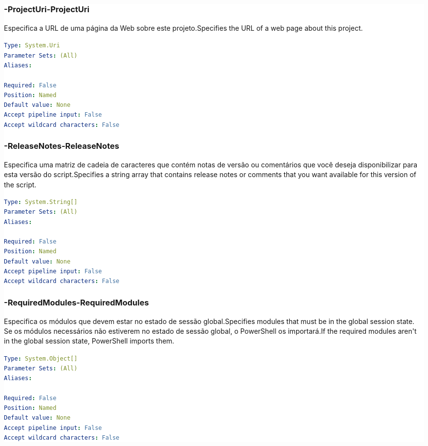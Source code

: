 ### <span data-ttu-id="3f8e4-158">-ProjectUri</span><span class="sxs-lookup"><span data-stu-id="3f8e4-158">-ProjectUri</span></span>

<span data-ttu-id="3f8e4-159">Especifica a URL de uma página da Web sobre este projeto.</span><span class="sxs-lookup"><span data-stu-id="3f8e4-159">Specifies the URL of a web page about this project.</span></span>

```yaml
Type: System.Uri
Parameter Sets: (All)
Aliases:

Required: False
Position: Named
Default value: None
Accept pipeline input: False
Accept wildcard characters: False
```

### <span data-ttu-id="3f8e4-160">-ReleaseNotes</span><span class="sxs-lookup"><span data-stu-id="3f8e4-160">-ReleaseNotes</span></span>

<span data-ttu-id="3f8e4-161">Especifica uma matriz de cadeia de caracteres que contém notas de versão ou comentários que você deseja disponibilizar para esta versão do script.</span><span class="sxs-lookup"><span data-stu-id="3f8e4-161">Specifies a string array that contains release notes or comments that you want available for this version of the script.</span></span>

```yaml
Type: System.String[]
Parameter Sets: (All)
Aliases:

Required: False
Position: Named
Default value: None
Accept pipeline input: False
Accept wildcard characters: False
```

### <span data-ttu-id="3f8e4-162">-RequiredModules</span><span class="sxs-lookup"><span data-stu-id="3f8e4-162">-RequiredModules</span></span>

<span data-ttu-id="3f8e4-163">Especifica os módulos que devem estar no estado de sessão global.</span><span class="sxs-lookup"><span data-stu-id="3f8e4-163">Specifies modules that must be in the global session state.</span></span> <span data-ttu-id="3f8e4-164">Se os módulos necessários não estiverem no estado de sessão global, o PowerShell os importará.</span><span class="sxs-lookup"><span data-stu-id="3f8e4-164">If the required modules aren't in the global session state, PowerShell imports them.</span></span>

```yaml
Type: System.Object[]
Parameter Sets: (All)
Aliases:

Required: False
Position: Named
Default value: None
Accept pipeline input: False
Accept wildcard characters: False
```
